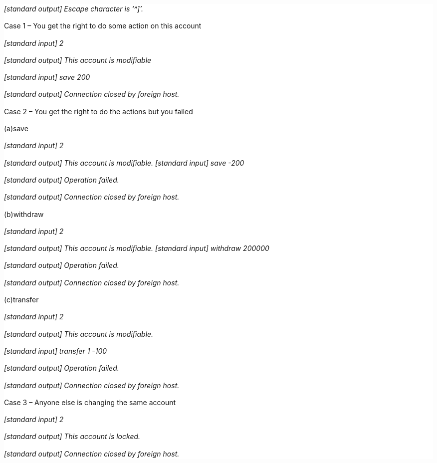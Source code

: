 <em>[standard output] Escape character is ‘^]’.           </em>

<em> </em>Case 1  –  You get the right to do some action on this account

<em>[standard input] 2 </em>

<em>[standard output] This account is modifiable </em>

<em>[standard input] save 200 </em>

<em>[standard output] Connection closed by foreign host.      </em>

Case 2  –  You get the right to do the actions but you failed

(a)save

<em>[standard input] 2 </em>

<em>[standard output] This account is modifiable. [standard input] save -200 </em>

<em>[standard output] Operation failed. </em>

<em>[standard output] Connection closed by foreign host. </em>

(b)withdraw

<em>[standard input] 2 </em>

<em>[standard output] This account is modifiable. [standard input] withdraw 200000 </em>

<em>[standard output] Operation failed. </em>

<em>[standard output] Connection closed by foreign host. </em>

(c)transfer

<em>[standard input] 2 </em>

<em>[standard output] This account is modifiable. </em>

<em>[standard input] transfer 1 -100 </em>

<em>[standard output] Operation failed. </em>

<em>[standard output] Connection closed by foreign host. </em>

Case 3 –  Anyone else is changing the same account

<em>[standard input] 2 </em>

<em>[standard output] This account is locked. </em>

<em>[standard output] Connection closed by foreign host. </em>

















